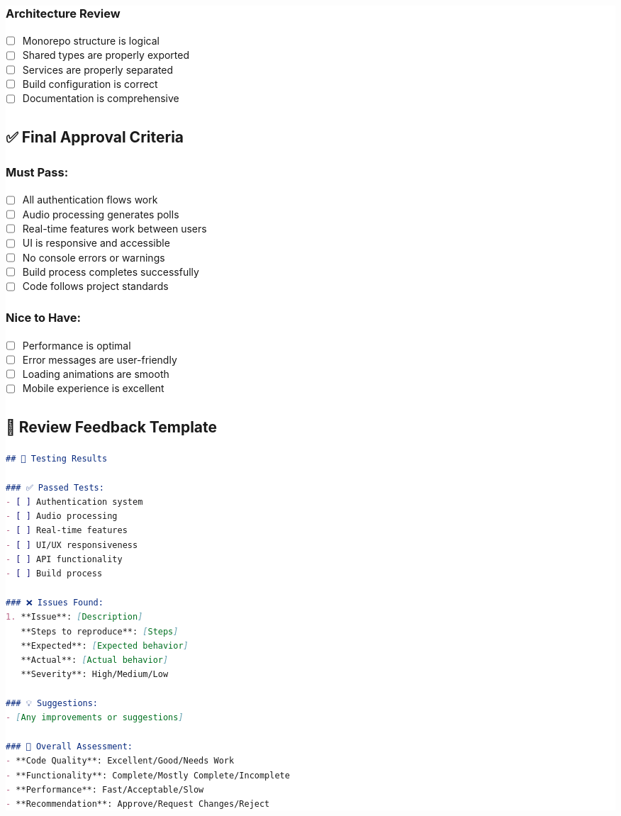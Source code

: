 ### Architecture Review
- [ ] Monorepo structure is logical
- [ ] Shared types are properly exported
- [ ] Services are properly separated
- [ ] Build configuration is correct
- [ ] Documentation is comprehensive

## ✅ Final Approval Criteria

### Must Pass:
- [ ] All authentication flows work
- [ ] Audio processing generates polls
- [ ] Real-time features work between users
- [ ] UI is responsive and accessible
- [ ] No console errors or warnings
- [ ] Build process completes successfully
- [ ] Code follows project standards

### Nice to Have:
- [ ] Performance is optimal
- [ ] Error messages are user-friendly
- [ ] Loading animations are smooth
- [ ] Mobile experience is excellent

## 📝 Review Feedback Template

```markdown
## 🧪 Testing Results

### ✅ Passed Tests:
- [ ] Authentication system
- [ ] Audio processing
- [ ] Real-time features
- [ ] UI/UX responsiveness
- [ ] API functionality
- [ ] Build process

### ❌ Issues Found:
1. **Issue**: [Description]
   **Steps to reproduce**: [Steps]
   **Expected**: [Expected behavior]
   **Actual**: [Actual behavior]
   **Severity**: High/Medium/Low

### 💡 Suggestions:
- [Any improvements or suggestions]

### 🎯 Overall Assessment:
- **Code Quality**: Excellent/Good/Needs Work
- **Functionality**: Complete/Mostly Complete/Incomplete
- **Performance**: Fast/Acceptable/Slow
- **Recommendation**: Approve/Request Changes/Reject
```
